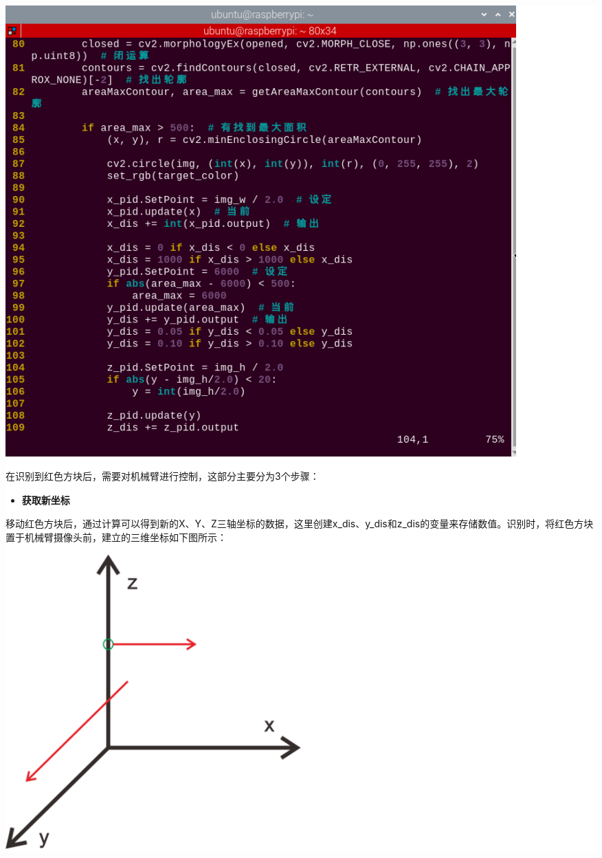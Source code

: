 <img src="../_static/media/9.inverse_kinematics/7.1/image10.png"  />

在识别到红色方块后，需要对机械臂进行控制，这部分主要分为3个步骤：

- **获取新坐标**

移动红色方块后，通过计算可以得到新的X、Y、Z三轴坐标的数据，这里创建x_dis、y_dis和z_dis的变量来存储数值。识别时，将红色方块置于机械臂摄像头前，建立的三维坐标如下图所示：

<img style="width:50%" class="common_img" src="../_static/media/9.inverse_kinematics/7.1/image11.png"  />
